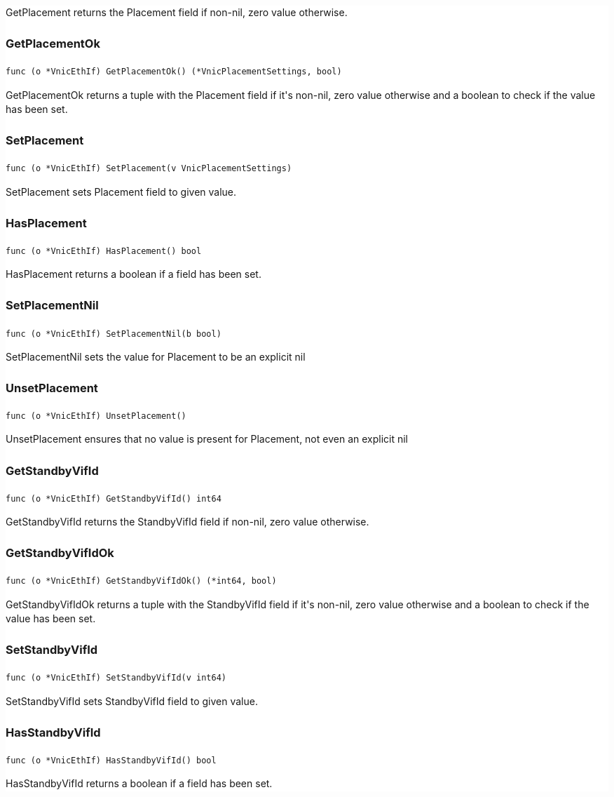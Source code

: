 GetPlacement returns the Placement field if non-nil, zero value otherwise.

### GetPlacementOk

`func (o *VnicEthIf) GetPlacementOk() (*VnicPlacementSettings, bool)`

GetPlacementOk returns a tuple with the Placement field if it's non-nil, zero value otherwise
and a boolean to check if the value has been set.

### SetPlacement

`func (o *VnicEthIf) SetPlacement(v VnicPlacementSettings)`

SetPlacement sets Placement field to given value.

### HasPlacement

`func (o *VnicEthIf) HasPlacement() bool`

HasPlacement returns a boolean if a field has been set.

### SetPlacementNil

`func (o *VnicEthIf) SetPlacementNil(b bool)`

 SetPlacementNil sets the value for Placement to be an explicit nil

### UnsetPlacement
`func (o *VnicEthIf) UnsetPlacement()`

UnsetPlacement ensures that no value is present for Placement, not even an explicit nil
### GetStandbyVifId

`func (o *VnicEthIf) GetStandbyVifId() int64`

GetStandbyVifId returns the StandbyVifId field if non-nil, zero value otherwise.

### GetStandbyVifIdOk

`func (o *VnicEthIf) GetStandbyVifIdOk() (*int64, bool)`

GetStandbyVifIdOk returns a tuple with the StandbyVifId field if it's non-nil, zero value otherwise
and a boolean to check if the value has been set.

### SetStandbyVifId

`func (o *VnicEthIf) SetStandbyVifId(v int64)`

SetStandbyVifId sets StandbyVifId field to given value.

### HasStandbyVifId

`func (o *VnicEthIf) HasStandbyVifId() bool`

HasStandbyVifId returns a boolean if a field has been set.
